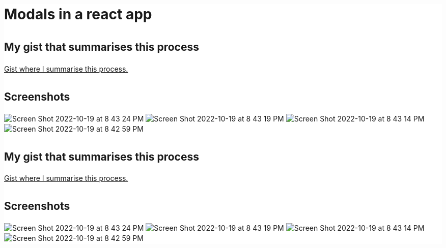 # Modals in a react app

## My gist that summarises this process

[Gist where I summarise this process.](https://gist.github.com/Bwogi/12e64205614b1b2228634d09f1e21eef)

## Screenshots

<img width="1440" alt="Screen Shot 2022-10-19 at 8 43 24 PM" src="https://user-images.githubusercontent.com/2015836/196851968-89d7fe34-0dd7-43cb-b946-aa758bdc14a4.png">
<img width="1440" alt="Screen Shot 2022-10-19 at 8 43 19 PM" src="https://user-images.githubusercontent.com/2015836/196851977-2bf4a7f8-8be3-4dbf-aff2-3ccc6e9b0d89.png">
<img width="1440" alt="Screen Shot 2022-10-19 at 8 43 14 PM" src="https://user-images.githubusercontent.com/2015836/196851981-0e2262ab-6f46-4476-8e27-ab3396eea9bc.png">
<img width="1440" alt="Screen Shot 2022-10-19 at 8 42 59 PM" src="https://user-images.githubusercontent.com/2015836/196851982-124d8a4f-f757-40c1-811a-b385ad8b0030.png">

## My gist that summarises this process

[Gist where I summarise this process.](https://gist.github.com/Bwogi/12e64205614b1b2228634d09f1e21eef)

## Screenshots

<img width="1440" alt="Screen Shot 2022-10-19 at 8 43 24 PM" src="https://user-images.githubusercontent.com/2015836/196851968-89d7fe34-0dd7-43cb-b946-aa758bdc14a4.png">
<img width="1440" alt="Screen Shot 2022-10-19 at 8 43 19 PM" src="https://user-images.githubusercontent.com/2015836/196851977-2bf4a7f8-8be3-4dbf-aff2-3ccc6e9b0d89.png">
<img width="1440" alt="Screen Shot 2022-10-19 at 8 43 14 PM" src="https://user-images.githubusercontent.com/2015836/196851981-0e2262ab-6f46-4476-8e27-ab3396eea9bc.png">
<img width="1440" alt="Screen Shot 2022-10-19 at 8 42 59 PM" src="https://user-images.githubusercontent.com/2015836/196851982-124d8a4f-f757-40c1-811a-b385ad8b0030.png">
